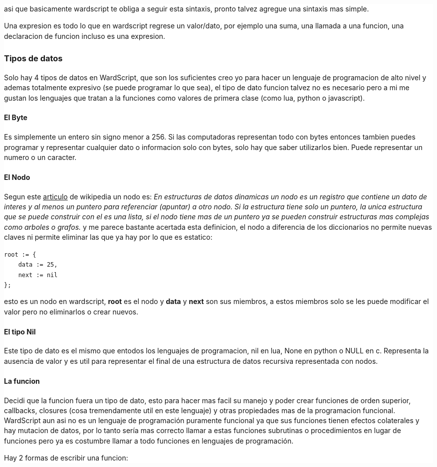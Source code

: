 
asi que basicamente wardscript te obliga a seguir esta sintaxis, pronto talvez agregue una sintaxis mas simple.

Una expresion es todo lo que en wardscript regrese un valor/dato, por ejemplo una suma, una llamada a una funcion, una declaracion de funcion incluso es una expresion.

### Tipos de datos

Solo hay 4 tipos de datos en WardScript, que son los suficientes creo yo para hacer un lenguaje de programacion de alto nivel y ademas totalmente expresivo (se puede programar lo que sea), el tipo de dato funcion talvez no es necesario pero a mi me gustan los lenguajes que tratan a la funciones como valores de primera clase (como lua, python o javascript).

#### El Byte

Es simplemente un entero sin signo menor a 256. Si las computadoras representan todo con bytes entonces tambien puedes programar y representar cualquier dato o informacion solo con bytes, solo hay que saber utilizarlos bien. Puede representar un numero o un caracter.

#### El Nodo

Segun este [articulo](https://es.wikipedia.org/wiki/Nodo_%28inform%e1tica%29) de wikipedia un nodo es:
*En estructuras de datos dinamicas un nodo es un registro que contiene un dato de interes y al menos un puntero para referenciar (apuntar) a otro nodo. Si la estructura tiene solo un puntero, la unica estructura que se puede construir con el es una lista, si el nodo tiene mas de un puntero ya se pueden construir estructuras mas complejas como arboles o grafos.*
y me parece bastante acertada esta definicion, el nodo a diferencia de los diccionarios no permite nuevas claves ni permite eliminar las que ya hay por lo que es estatico:
	
	root := {
		data := 25,
		next := nil
	};
	
esto es un nodo en wardscript, **root** es el nodo y **data** y **next** son sus miembros, a estos miembros solo se les puede modificar el valor pero no eliminarlos o crear nuevos.

#### El tipo Nil

Este tipo de dato es el mismo que entodos los lenguajes de programacion, nil en lua, None en python o NULL en c. Representa la ausencia de valor y es util para representar el final de una estructura de datos recursiva representada con nodos.

#### La funcion

Decidi que la funcion fuera un tipo de dato, esto para hacer mas facil su manejo y poder crear funciones de orden superior, callbacks, closures (cosa tremendamente util en este lenguaje) y otras propiedades mas de la programacion funcional.
WardScript aun asi no es un lenguaje de programaci&oacute;n puramente funcional ya que sus funciones tienen efectos colaterales y hay mutacion de datos, por lo tanto ser&iacute;a mas correcto llamar a estas funciones subrutinas o procedimientos en lugar de funciones pero ya es costumbre llamar a todo funciones en lenguajes de programaci&oacute;n.

Hay 2 formas de escribir una funcion:
	